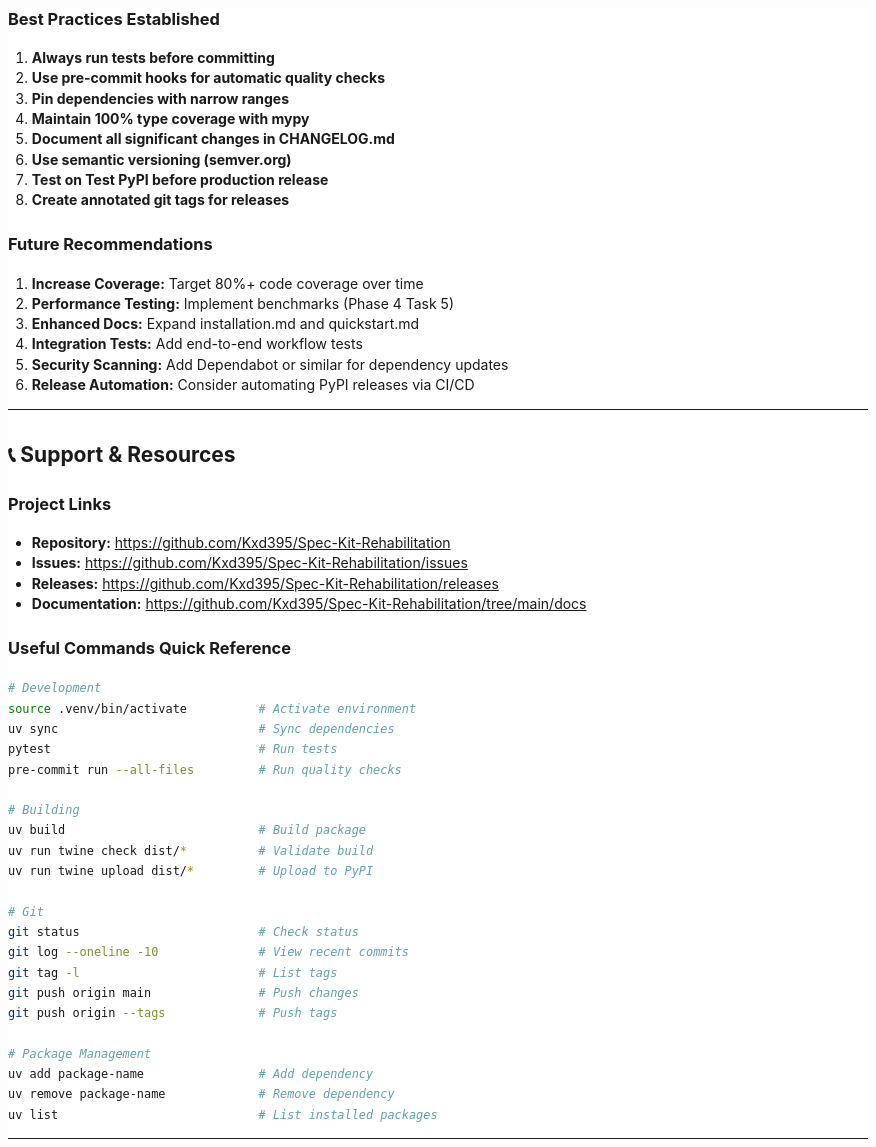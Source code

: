 ### Best Practices Established

1. **Always run tests before committing**
2. **Use pre-commit hooks for automatic quality checks**
3. **Pin dependencies with narrow ranges**
4. **Maintain 100% type coverage with mypy**
5. **Document all significant changes in CHANGELOG.md**
6. **Use semantic versioning (semver.org)**
7. **Test on Test PyPI before production release**
8. **Create annotated git tags for releases**

### Future Recommendations

1. **Increase Coverage:** Target 80%+ code coverage over time
2. **Performance Testing:** Implement benchmarks (Phase 4 Task 5)
3. **Enhanced Docs:** Expand installation.md and quickstart.md
4. **Integration Tests:** Add end-to-end workflow tests
5. **Security Scanning:** Add Dependabot or similar for dependency updates
6. **Release Automation:** Consider automating PyPI releases via CI/CD

---

## 📞 Support & Resources

### Project Links

- **Repository:** https://github.com/Kxd395/Spec-Kit-Rehabilitation
- **Issues:** https://github.com/Kxd395/Spec-Kit-Rehabilitation/issues
- **Releases:** https://github.com/Kxd395/Spec-Kit-Rehabilitation/releases
- **Documentation:** https://github.com/Kxd395/Spec-Kit-Rehabilitation/tree/main/docs

### Useful Commands Quick Reference

```bash
# Development
source .venv/bin/activate          # Activate environment
uv sync                            # Sync dependencies
pytest                             # Run tests
pre-commit run --all-files         # Run quality checks

# Building
uv build                           # Build package
uv run twine check dist/*          # Validate build
uv run twine upload dist/*         # Upload to PyPI

# Git
git status                         # Check status
git log --oneline -10              # View recent commits
git tag -l                         # List tags
git push origin main               # Push changes
git push origin --tags             # Push tags

# Package Management
uv add package-name                # Add dependency
uv remove package-name             # Remove dependency
uv list                            # List installed packages
```

---
